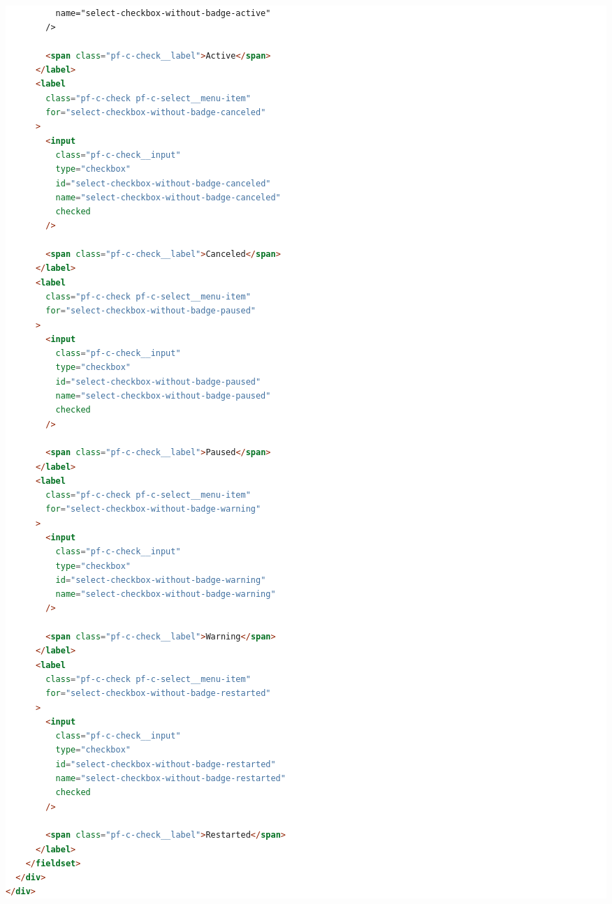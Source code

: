 ```html
          name="select-checkbox-without-badge-active"
        />

        <span class="pf-c-check__label">Active</span>
      </label>
      <label
        class="pf-c-check pf-c-select__menu-item"
        for="select-checkbox-without-badge-canceled"
      >
        <input
          class="pf-c-check__input"
          type="checkbox"
          id="select-checkbox-without-badge-canceled"
          name="select-checkbox-without-badge-canceled"
          checked
        />

        <span class="pf-c-check__label">Canceled</span>
      </label>
      <label
        class="pf-c-check pf-c-select__menu-item"
        for="select-checkbox-without-badge-paused"
      >
        <input
          class="pf-c-check__input"
          type="checkbox"
          id="select-checkbox-without-badge-paused"
          name="select-checkbox-without-badge-paused"
          checked
        />

        <span class="pf-c-check__label">Paused</span>
      </label>
      <label
        class="pf-c-check pf-c-select__menu-item"
        for="select-checkbox-without-badge-warning"
      >
        <input
          class="pf-c-check__input"
          type="checkbox"
          id="select-checkbox-without-badge-warning"
          name="select-checkbox-without-badge-warning"
        />

        <span class="pf-c-check__label">Warning</span>
      </label>
      <label
        class="pf-c-check pf-c-select__menu-item"
        for="select-checkbox-without-badge-restarted"
      >
        <input
          class="pf-c-check__input"
          type="checkbox"
          id="select-checkbox-without-badge-restarted"
          name="select-checkbox-without-badge-restarted"
          checked
        />

        <span class="pf-c-check__label">Restarted</span>
      </label>
    </fieldset>
  </div>
</div>
```